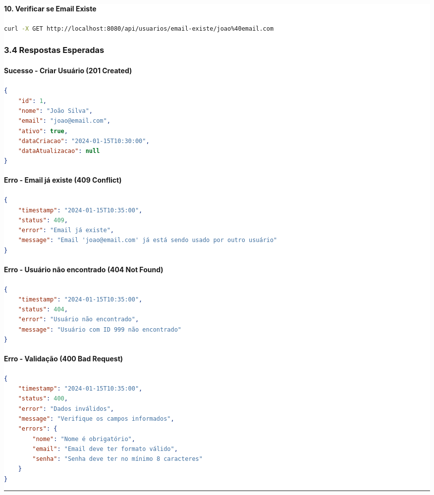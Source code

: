 #### 10. Verificar se Email Existe

```bash
curl -X GET http://localhost:8080/api/usuarios/email-existe/joao%40email.com
```

### 3.4 Respostas Esperadas

#### Sucesso - Criar Usuário (201 Created)

```json
{
    "id": 1,
    "nome": "João Silva",
    "email": "joao@email.com",
    "ativo": true,
    "dataCriacao": "2024-01-15T10:30:00",
    "dataAtualizacao": null
}
```

#### Erro - Email já existe (409 Conflict)

```json
{
    "timestamp": "2024-01-15T10:35:00",
    "status": 409,
    "error": "Email já existe",
    "message": "Email 'joao@email.com' já está sendo usado por outro usuário"
}
```

#### Erro - Usuário não encontrado (404 Not Found)

```json
{
    "timestamp": "2024-01-15T10:35:00",
    "status": 404,
    "error": "Usuário não encontrado",
    "message": "Usuário com ID 999 não encontrado"
}
```

#### Erro - Validação (400 Bad Request)

```json
{
    "timestamp": "2024-01-15T10:35:00",
    "status": 400,
    "error": "Dados inválidos",
    "message": "Verifique os campos informados",
    "errors": {
        "nome": "Nome é obrigatório",
        "email": "Email deve ter formato válido",
        "senha": "Senha deve ter no mínimo 8 caracteres"
    }
}
```

---